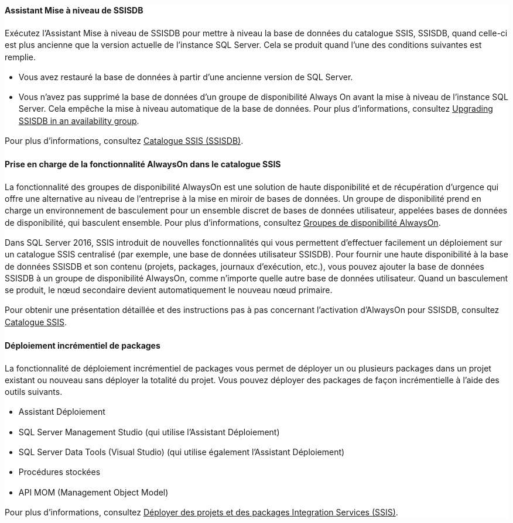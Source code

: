 ####  <a name="ssisdb-upgrade-wizard"></a><a name="ssisdbupgrwiz"></a> Assistant Mise à niveau de SSISDB  
 Exécutez l’Assistant Mise à niveau de SSISDB pour mettre à niveau la base de données du catalogue SSIS, SSISDB, quand celle-ci est plus ancienne que la version actuelle de l’instance SQL Server. Cela se produit quand l’une des conditions suivantes est remplie.  
  
-   Vous avez restauré la base de données à partir d’une ancienne version de SQL Server.  
  
-   Vous n’avez pas supprimé la base de données d’un groupe de disponibilité Always On avant la mise à niveau de l’instance SQL Server. Cela empêche la mise à niveau automatique de la base de données. Pour plus d’informations, consultez [Upgrading SSISDB in an availability group](../integration-services/catalog/ssis-catalog.md#Upgrade).  
  
 Pour plus d’informations, consultez [Catalogue SSIS &#40;SSISDB&#41;](../integration-services/catalog/ssis-catalog.md). 

####  <a name="support-for-always-on-in-the-ssis-catalog"></a><a name="AlwaysOn"></a> Prise en charge de la fonctionnalité AlwaysOn dans le catalogue SSIS  
 La fonctionnalité des groupes de disponibilité AlwaysOn est une solution de haute disponibilité et de récupération d’urgence qui offre une alternative au niveau de l’entreprise à la mise en miroir de bases de données. Un groupe de disponibilité prend en charge un environnement de basculement pour un ensemble discret de bases de données utilisateur, appelées bases de données de disponibilité, qui basculent ensemble. Pour plus d’informations, consultez [Groupes de disponibilité AlwaysOn](../database-engine/availability-groups/windows/always-on-availability-groups-sql-server.md).  
  
 Dans SQL Server 2016, SSIS introduit de nouvelles fonctionnalités qui vous permettent d’effectuer facilement un déploiement sur un catalogue SSIS centralisé (par exemple, une base de données utilisateur SSISDB). Pour fournir une haute disponibilité à la base de données SSISDB et son contenu (projets, packages, journaux d’exécution, etc.), vous pouvez ajouter la base de données SSISDB à un groupe de disponibilité AlwaysOn, comme n’importe quelle autre base de données utilisateur. Quand un basculement se produit, le nœud secondaire devient automatiquement le nouveau nœud primaire.  
  
 Pour obtenir une présentation détaillée et des instructions pas à pas concernant l’activation d’AlwaysOn pour SSISDB, consultez [Catalogue SSIS](../integration-services/catalog/ssis-catalog.md).  

####  <a name="incremental-package-deployment"></a><a name="IncrementalDeployment"></a> Déploiement incrémentiel de packages  
La fonctionnalité de déploiement incrémentiel de packages vous permet de déployer un ou plusieurs packages dans un projet existant ou nouveau sans déployer la totalité du projet. Vous pouvez déployer des packages de façon incrémentielle à l’aide des outils suivants.  
  
-   Assistant Déploiement  
  
-   SQL Server Management Studio (qui utilise l’Assistant Déploiement)  
  
-   SQL Server Data Tools (Visual Studio) (qui utilise également l’Assistant Déploiement)  
  
-   Procédures stockées  
  
-   API MOM (Management Object Model)  
  
 Pour plus d’informations, consultez [Déployer des projets et des packages Integration Services (SSIS)](../integration-services/packages/deploy-integration-services-ssis-projects-and-packages.md).  
